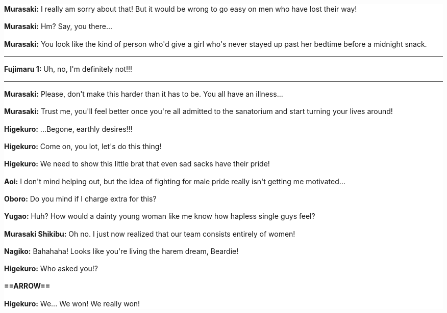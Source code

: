 **Murasaki:**
I really am sorry about that! But it would be wrong to go easy on men who have lost their way!

**Murasaki:**
Hm? Say, you there...

**Murasaki:**
You look like the kind of person who'd give a girl who's never stayed up past her bedtime before a midnight snack.

---

**Fujimaru 1:**
Uh, no, I'm definitely not!!!

---

**Murasaki:**
Please, don't make this harder than it has to be.
You all have an illness...

**Murasaki:**
Trust me, you'll feel better once you're all admitted to the sanatorium and start turning your lives around!

**Higekuro:**
...Begone, earthly desires!!!

**Higekuro:**
Come on, you lot, let's do this thing!

**Higekuro:**
We need to show this little brat that even sad sacks have their pride!

**Aoi:**
I don't mind helping out, but the idea of fighting for male pride really isn't getting me motivated...

**Oboro:**
Do you mind if I charge extra for this?

**Yugao:**
Huh? How would a dainty young woman like me know how hapless single guys feel?

**Murasaki Shikibu:**
Oh no. I just now realized that our
team consists entirely of women!

**Nagiko:**
Bahahaha! Looks like you're
living the harem dream, Beardie!

**Higekuro:**
Who asked you!?


**==ARROW==**

**Higekuro:**
We... We won!
We really won!
